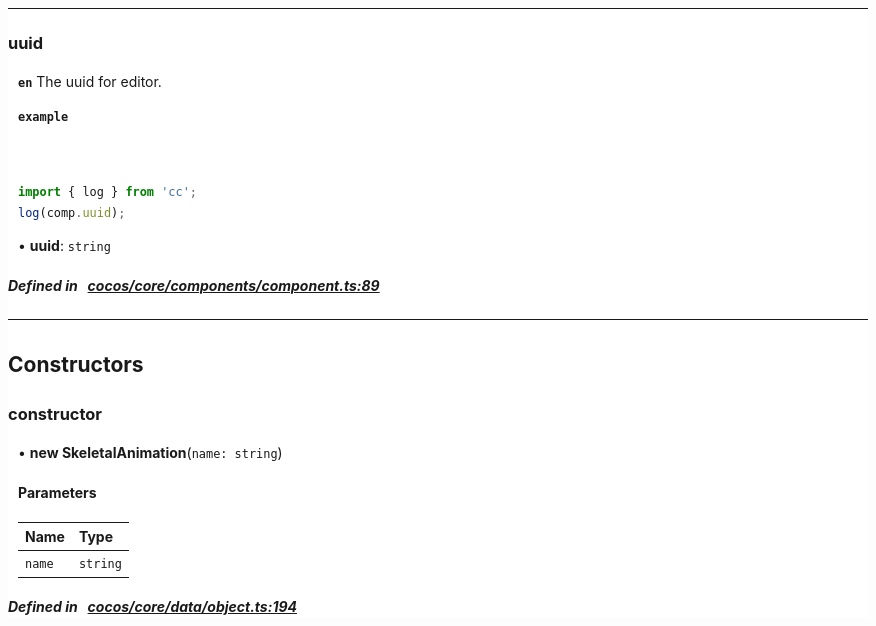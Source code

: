 
___


### uuid
<div style="margin-left: 10px;">



**`en`** The uuid for editor.




**`example`**

```ts


import { log } from 'cc';
log(comp.uuid);


```




•  **uuid**:
 ``string`` 
</div>

##### Defined in &nbsp;   [cocos/core/components/component.ts:89](https://github.com/cocos-creator/engine/blob/c7bf6b8a9/cocos/core/components/component.ts#L89)&nbsp;


___


## Constructors


### constructor
<div style="margin-left: 10px;">

• **new SkeletalAnimation**(`name: string`)

#### Parameters

| Name | Type |
| :------ | :------ |
| `name` | `string` |
</div>

##### Defined in &nbsp;   [cocos/core/data/object.ts:194](https://github.com/cocos-creator/engine/blob/c7bf6b8a9/cocos/core/data/object.ts#L194)&nbsp;
